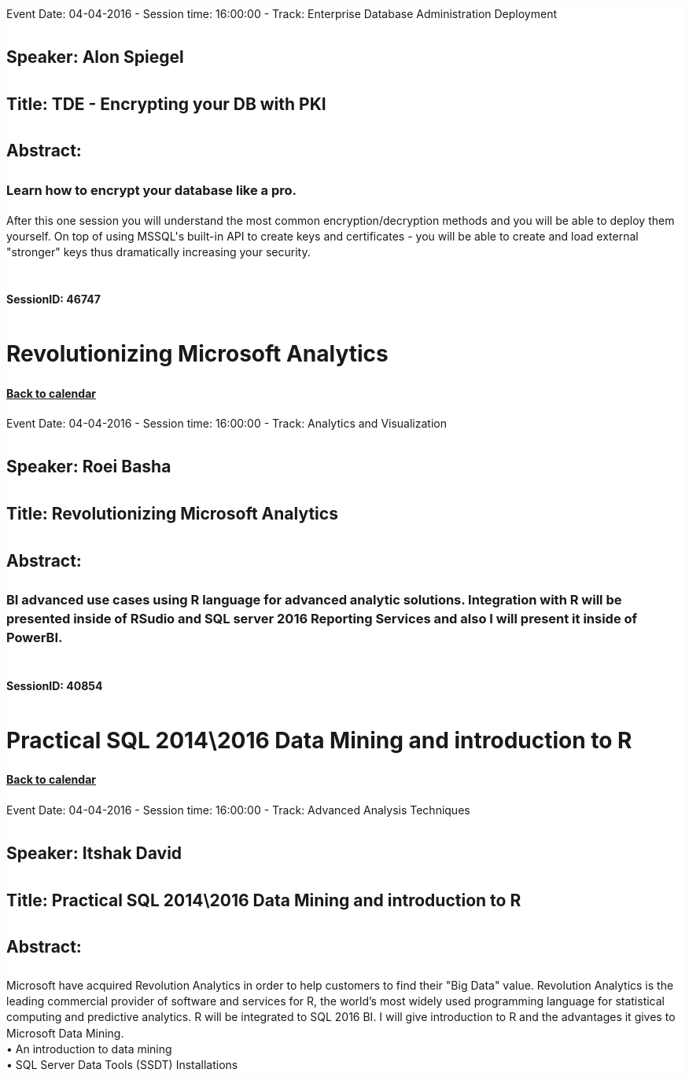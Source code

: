 Event Date: 04-04-2016 - Session time: 16:00:00 - Track: Enterprise Database Administration  Deployment
## Speaker: Alon Spiegel
## Title: TDE - Encrypting your DB with PKI
## Abstract:
### Learn how to encrypt your database like a pro. 
After this one session you will understand the most common encryption/decryption methods and you will be able to deploy them yourself. On top of using MSSQL's built-in API to create keys and certificates - you will be able to create and load external "stronger" keys thus dramatically increasing your security.

#  
#### SessionID: 46747
# Revolutionizing Microsoft Analytics
#### [Back to calendar](#SQLSaturday-#481---Israel-2016)
Event Date: 04-04-2016 - Session time: 16:00:00 - Track: Analytics and Visualization
## Speaker: Roei Basha
## Title: Revolutionizing Microsoft Analytics
## Abstract:
### BI advanced use cases using R language for advanced analytic solutions. Integration with R will be presented inside of RSudio and SQL server 2016 Reporting Services and also I will present it inside of PowerBI.

#  
#### SessionID: 40854
# Practical SQL 2014\2016 Data Mining and introduction to R
#### [Back to calendar](#SQLSaturday-#481---Israel-2016)
Event Date: 04-04-2016 - Session time: 16:00:00 - Track: Advanced Analysis Techniques
## Speaker: Itshak David
## Title: Practical SQL 2014\2016 Data Mining and introduction to R
## Abstract:
### 
Microsoft have acquired Revolution Analytics in order to help customers to find their "Big Data" value. Revolution Analytics is the leading commercial provider of software and services for R, the world’s most widely used programming language for statistical computing and predictive analytics. R will be integrated to SQL 2016 BI. I will give introduction to R and the advantages it gives to Microsoft Data Mining.  
• An introduction to data mining  
• SQL Server Data Tools (SSDT) Installations  
